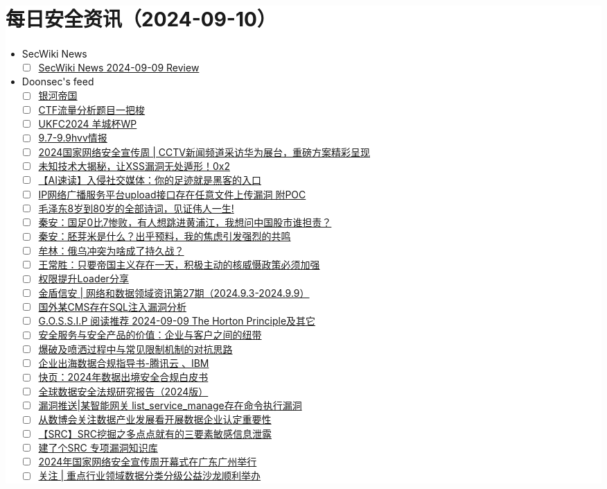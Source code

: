 # 每日安全资讯（2024-09-10）

- SecWiki News
  - [ ] [SecWiki News 2024-09-09 Review](http://www.sec-wiki.com/?2024-09-09)
- Doonsec's feed
  - [ ] [银河帝国](https://mp.weixin.qq.com/s?__biz=MzUzMjQyMDE3Ng==&mid=2247487583&idx=1&sn=5956af797fb9b894a0d976f3ddbf38ea)
  - [ ] [CTF流量分析题目一把梭](https://mp.weixin.qq.com/s?__biz=MzI5NDg0ODkwMQ==&mid=2247486043&idx=1&sn=95d9e198f78088f46524cdd91b5e4160)
  - [ ] [UKFC2024 羊城杯WP](https://mp.weixin.qq.com/s?__biz=MzkyNTU4OTc3MA==&mid=2247485022&idx=1&sn=d1f9f937f42c4f16e2b0601e116bb06c)
  - [ ] [9.7-9.9hvv情报](https://mp.weixin.qq.com/s?__biz=MzI3NzMzNzE5Ng==&mid=2247488829&idx=1&sn=8fc1fc94b8f832c558df049ef2fca621)
  - [ ] [2024国家网络安全宣传周 | CCTV新闻频道采访华为展台，重磅方案精彩呈现](https://mp.weixin.qq.com/s?__biz=MzAwODU5NzYxOA==&mid=2247504955&idx=1&sn=21b0955e9dbcc492da73310396adab37)
  - [ ] [未知技术大揭秘，让XSS漏洞无处遁形！0x2](https://mp.weixin.qq.com/s?__biz=MzIzMTIzNTM0MA==&mid=2247495853&idx=1&sn=e2491623e5caefdaadabfac23ad5bc2d)
  - [ ] [【AI速读】入侵社交媒体：你的足迹就是黑客的入口](https://mp.weixin.qq.com/s?__biz=MzI2MTE0NTE3Mw==&mid=2651146070&idx=1&sn=73c25887820ddbed526156b3c3256d19)
  - [ ] [IP网络广播服务平台upload接口存在任意文件上传漏洞 附POC](https://mp.weixin.qq.com/s?__biz=MzIxMjEzMDkyMA==&mid=2247487158&idx=1&sn=9fa35acf41d7ad52e73724893bb223f5)
  - [ ] [毛泽东8岁到80岁的全部诗词，见证伟人一生!](https://mp.weixin.qq.com/s?__biz=MzA5MDg1MDUyMA==&mid=2650473255&idx=1&sn=89ee86ad5ca6d367351b438ba2c397e2)
  - [ ] [秦安：国足0比7惨败，有人想跳进黄浦江，我想问中国股市谁担责？](https://mp.weixin.qq.com/s?__biz=MzA5MDg1MDUyMA==&mid=2650473255&idx=2&sn=074f3739433932d66caaf373081479bb)
  - [ ] [秦安：胚芽米是什么？出乎预料，我的焦虑引发强烈的共鸣](https://mp.weixin.qq.com/s?__biz=MzA5MDg1MDUyMA==&mid=2650473255&idx=3&sn=86921a196b18acfad41888431a1ba6fb)
  - [ ] [牟林：俄乌冲突为啥成了持久战？](https://mp.weixin.qq.com/s?__biz=MzA5MDg1MDUyMA==&mid=2650473255&idx=4&sn=10236166c175efa81ba30a5c4d04b8e0)
  - [ ] [王常胜：只要帝国主义存在一天，积极主动的核威慑政策必须加强](https://mp.weixin.qq.com/s?__biz=MzA5MDg1MDUyMA==&mid=2650473255&idx=5&sn=6346074d12e6aba808d76766c6b0611f)
  - [ ] [权限提升Loader分享](https://mp.weixin.qq.com/s?__biz=Mzg5MDg3OTc0OA==&mid=2247487430&idx=1&sn=f8f1da55dff4235b823504194c270dcc)
  - [ ] [金盾信安 | 网络和数据领域资讯第27期（2024.9.3-2024.9.9）](https://mp.weixin.qq.com/s?__biz=MjM5NjA2NzY3NA==&mid=2448670962&idx=1&sn=92b08f46ad0dbad008da574a47ab0122)
  - [ ] [国外某CMS存在SQL注入漏洞分析](https://mp.weixin.qq.com/s?__biz=Mzg4MTkwMTI5Mw==&mid=2247485492&idx=1&sn=c6b82c6e06115c83d95a3339203ac2a3)
  - [ ] [G.O.S.S.I.P 阅读推荐 2024-09-09 The Horton Principle及其它](https://mp.weixin.qq.com/s?__biz=Mzg5ODUxMzg0Ng==&mid=2247498833&idx=1&sn=3dedd9069cdee01a42769f1db6ee34d9)
  - [ ] [安全服务与安全产品的价值：企业与客户之间的纽带](https://mp.weixin.qq.com/s?__biz=MzI4NzA1Nzg5OA==&mid=2247485413&idx=1&sn=473d5727192c586ae52333fa8ff06c4c)
  - [ ] [爆破及喷洒过程中与常见限制机制的对抗思路](https://mp.weixin.qq.com/s?__biz=MzkwMTU2NzMwOQ==&mid=2247484400&idx=1&sn=75d3302a9b60dce07ebc0568403387f9)
  - [ ] [企业出海数据合规指导书-腾讯云 、IBM](https://mp.weixin.qq.com/s?__biz=MzU2MDk1Nzg2MQ==&mid=2247612930&idx=1&sn=9ace01c5ed2cd2af9eab7851a6090c92)
  - [ ] [快页：2024年数据出境安全合规白皮书](https://mp.weixin.qq.com/s?__biz=MzU2MDk1Nzg2MQ==&mid=2247612930&idx=2&sn=bbe29f0aadef6838b495a1c7f85b843a)
  - [ ] [全球数据安全法规研究报告（2024版）](https://mp.weixin.qq.com/s?__biz=MzU2MDk1Nzg2MQ==&mid=2247612930&idx=3&sn=0daca5a0172251de9648cfd1a8accb21)
  - [ ] [漏洞推送|某智能网关 list_service_manage存在命令执行漏洞](https://mp.weixin.qq.com/s?__biz=MzIzOTM2MzczNQ==&mid=2247485017&idx=1&sn=0d82afe39465840f6dbca7bda7970d56)
  - [ ] [从数博会关注数据产业发展看开展数据企业认定重要性](https://mp.weixin.qq.com/s?__biz=MjM5NzYwNDU0Mg==&mid=2649247109&idx=1&sn=8cac7b0524030f97d47f30897e825f78)
  - [ ] [【SRC】SRC挖掘之多点点就有的三要素敏感信息泄露](https://mp.weixin.qq.com/s?__biz=Mzg2ODYxMzY3OQ==&mid=2247515075&idx=1&sn=aba0345eea1d3cca2260a11a52a36c7d)
  - [ ] [建了个SRC 专项漏洞知识库](https://mp.weixin.qq.com/s?__biz=Mzg2ODYxMzY3OQ==&mid=2247515075&idx=2&sn=9051db5ef8f597f5fa6ad7ad0508ca52)
  - [ ] [2024年国家网络安全宣传周开幕式在广东广州举行](https://mp.weixin.qq.com/s?__biz=MjM5NDA3ODY4Ng==&mid=2247488787&idx=1&sn=c6971242020510d8962a43e2dd0a090b)
  - [ ] [关注 | 重点行业领域数据分类分级公益沙龙顺利举办](https://mp.weixin.qq.com/s?__biz=MzUyMzA1MTM2NA==&mid=2247498418&idx=2&sn=67925a0c735a21c4e6559e7d0987fa5f)